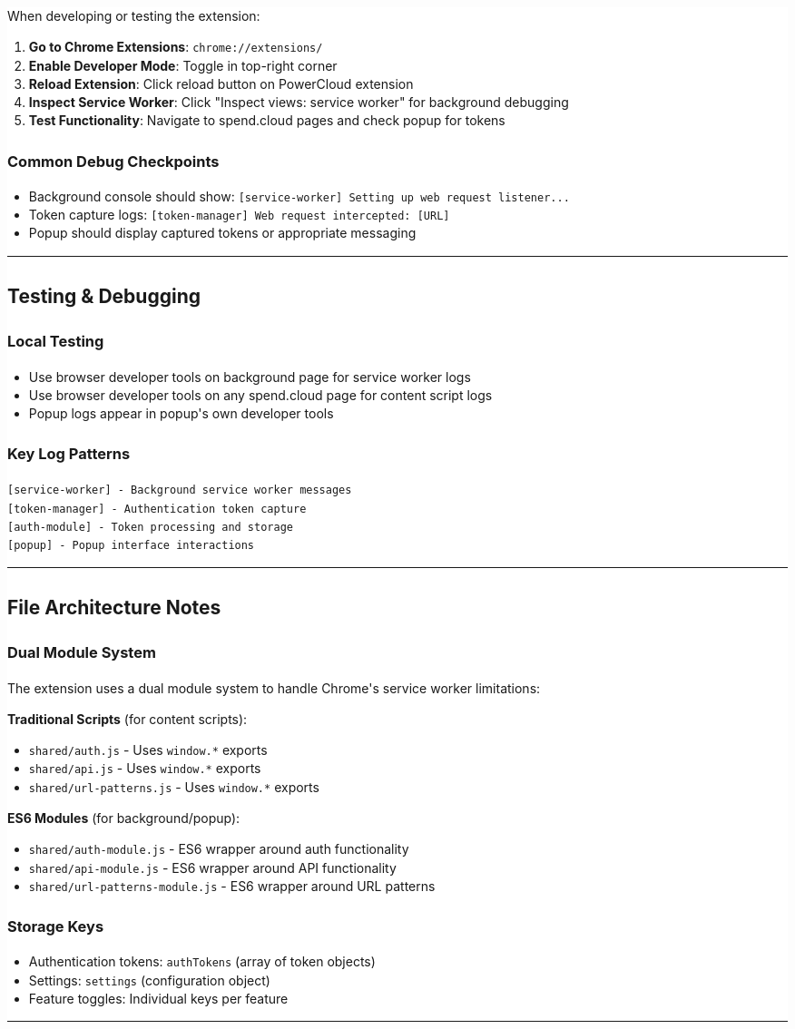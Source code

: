 When developing or testing the extension:

1. **Go to Chrome Extensions**: `chrome://extensions/`
2. **Enable Developer Mode**: Toggle in top-right corner
3. **Reload Extension**: Click reload button on PowerCloud extension
4. **Inspect Service Worker**: Click "Inspect views: service worker" for background debugging
5. **Test Functionality**: Navigate to spend.cloud pages and check popup for tokens

### Common Debug Checkpoints
- Background console should show: `[service-worker] Setting up web request listener...`
- Token capture logs: `[token-manager] Web request intercepted: [URL]`
- Popup should display captured tokens or appropriate messaging

---

## Testing & Debugging

### Local Testing
- Use browser developer tools on background page for service worker logs
- Use browser developer tools on any spend.cloud page for content script logs
- Popup logs appear in popup's own developer tools

### Key Log Patterns
```
[service-worker] - Background service worker messages
[token-manager] - Authentication token capture
[auth-module] - Token processing and storage
[popup] - Popup interface interactions
```

---

## File Architecture Notes

### Dual Module System
The extension uses a dual module system to handle Chrome's service worker limitations:

**Traditional Scripts** (for content scripts):
- `shared/auth.js` - Uses `window.*` exports
- `shared/api.js` - Uses `window.*` exports  
- `shared/url-patterns.js` - Uses `window.*` exports

**ES6 Modules** (for background/popup):
- `shared/auth-module.js` - ES6 wrapper around auth functionality
- `shared/api-module.js` - ES6 wrapper around API functionality
- `shared/url-patterns-module.js` - ES6 wrapper around URL patterns

### Storage Keys
- Authentication tokens: `authTokens` (array of token objects)
- Settings: `settings` (configuration object)
- Feature toggles: Individual keys per feature

---